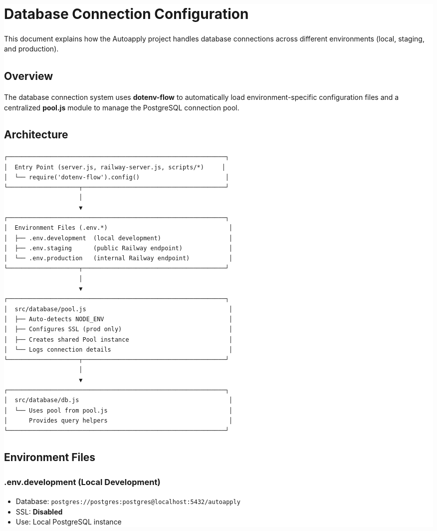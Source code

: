 # Database Connection Configuration

This document explains how the Autoapply project handles database connections across different environments (local, staging, and production).

## Overview

The database connection system uses **dotenv-flow** to automatically load environment-specific configuration files and a centralized **pool.js** module to manage the PostgreSQL connection pool.

## Architecture

```
┌─────────────────────────────────────────────────────────────┐
│  Entry Point (server.js, railway-server.js, scripts/*)     │
│  └── require('dotenv-flow').config()                        │
└────────────────────┬────────────────────────────────────────┘
                     │
                     ▼
┌─────────────────────────────────────────────────────────────┐
│  Environment Files (.env.*)                                  │
│  ├── .env.development  (local development)                   │
│  ├── .env.staging      (public Railway endpoint)             │
│  └── .env.production   (internal Railway endpoint)           │
└────────────────────┬────────────────────────────────────────┘
                     │
                     ▼
┌─────────────────────────────────────────────────────────────┐
│  src/database/pool.js                                        │
│  ├── Auto-detects NODE_ENV                                   │
│  ├── Configures SSL (prod only)                              │
│  ├── Creates shared Pool instance                            │
│  └── Logs connection details                                 │
└────────────────────┬────────────────────────────────────────┘
                     │
                     ▼
┌─────────────────────────────────────────────────────────────┐
│  src/database/db.js                                          │
│  └── Uses pool from pool.js                                  │
│      Provides query helpers                                  │
└─────────────────────────────────────────────────────────────┘
```

## Environment Files

### .env.development (Local Development)
- Database: `postgres://postgres:postgres@localhost:5432/autoapply`
- SSL: **Disabled**
- Use: Local PostgreSQL instance
